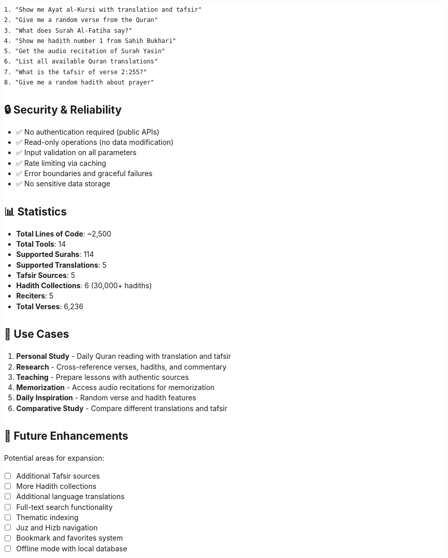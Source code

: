 ```
1. "Show me Ayat al-Kursi with translation and tafsir"
2. "Give me a random verse from the Quran"
3. "What does Surah Al-Fatiha say?"
4. "Show me hadith number 1 from Sahih Bukhari"
5. "Get the audio recitation of Surah Yasin"
6. "List all available Quran translations"
7. "What is the tafsir of verse 2:255?"
8. "Give me a random hadith about prayer"
```

## 🔒 Security & Reliability

- ✅ No authentication required (public APIs)
- ✅ Read-only operations (no data modification)
- ✅ Input validation on all parameters
- ✅ Rate limiting via caching
- ✅ Error boundaries and graceful failures
- ✅ No sensitive data storage

## 📊 Statistics

- **Total Lines of Code**: ~2,500
- **Total Tools**: 14
- **Supported Surahs**: 114
- **Supported Translations**: 5
- **Tafsir Sources**: 5
- **Hadith Collections**: 6 (30,000+ hadiths)
- **Reciters**: 5
- **Total Verses**: 6,236

## 🎯 Use Cases

1. **Personal Study** - Daily Quran reading with translation and tafsir
2. **Research** - Cross-reference verses, hadiths, and commentary
3. **Teaching** - Prepare lessons with authentic sources
4. **Memorization** - Access audio recitations for memorization
5. **Daily Inspiration** - Random verse and hadith features
6. **Comparative Study** - Compare different translations and tafsir

## 🔮 Future Enhancements

Potential areas for expansion:
- [ ] Additional Tafsir sources
- [ ] More Hadith collections
- [ ] Additional language translations
- [ ] Full-text search functionality
- [ ] Thematic indexing
- [ ] Juz and Hizb navigation
- [ ] Bookmark and favorites system
- [ ] Offline mode with local database

